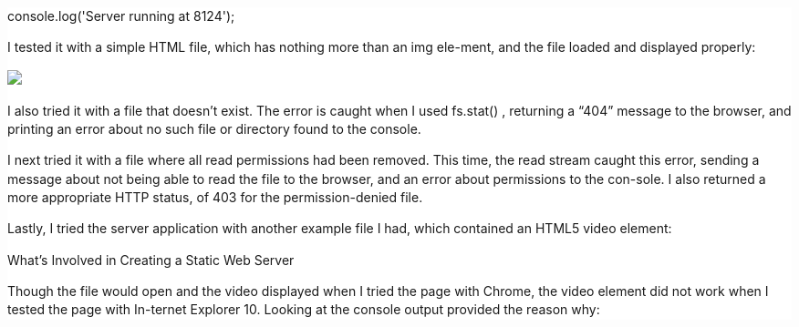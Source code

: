console.log('Server running at 8124');

I tested it with a simple HTML file, which has nothing more than an img ele-ment, and the file loaded and displayed properly:

<!DOCTYPE html>

<head>

<title>Test</title>

<meta charset="utf-8" />

</head>

<body>

<img src="./phoenix5a.png" />

</body>

I also tried it with a file that doesn’t exist. The error is caught when I used fs.stat() , returning a “404” message to the browser, and printing an error about no such file or directory found to the console.

I next tried it with a file where all read permissions had been removed. This time, the read stream caught this error, sending a message about not being able to read the file to the browser, and an error about permissions to the con-sole. I also returned a more appropriate HTTP status, of 403 for the permission-denied file.

Lastly, I tried the server application with another example file I had, which contained an HTML5 video element:

<!DOCTYPE html>

<head>

<title>Video</title>

<meta charset="utf-8" />

</head>

What’s Involved in Creating a Static Web Server

<body>

<video id="meadow" controls>

<source src="videofile.mp4" />

<source src="videofile.ogv" />

<source src="videofile.webm" />

</video>

</body>

Though the file would open and the video displayed when I tried the page with Chrome, the video element did not work when I tested the page with In-ternet Explorer 10. Looking at the console output provided the reason why:
